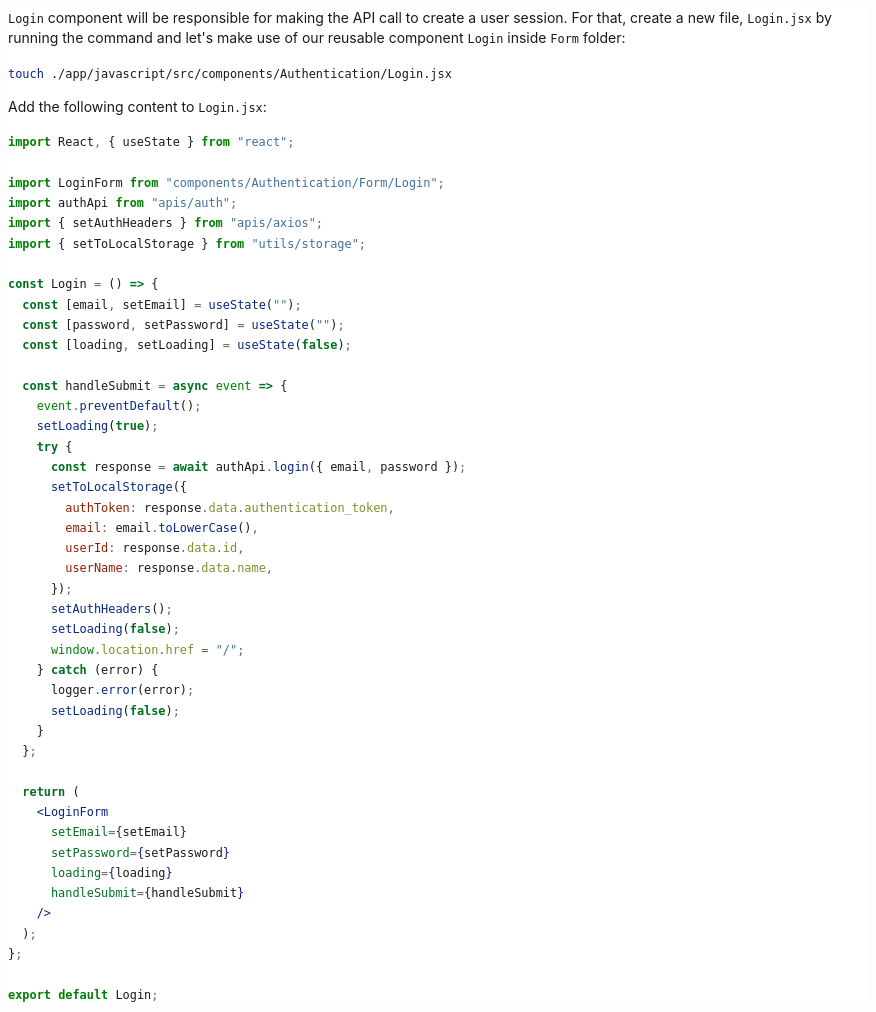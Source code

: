 `Login` component will be responsible for making the API call to create a user
session. For that, create a new file, `Login.jsx` by running the command and
let's make use of our reusable component `Login` inside `Form` folder:

```bash
touch ./app/javascript/src/components/Authentication/Login.jsx
```

Add the following content to `Login.jsx`:

```jsx
import React, { useState } from "react";

import LoginForm from "components/Authentication/Form/Login";
import authApi from "apis/auth";
import { setAuthHeaders } from "apis/axios";
import { setToLocalStorage } from "utils/storage";

const Login = () => {
  const [email, setEmail] = useState("");
  const [password, setPassword] = useState("");
  const [loading, setLoading] = useState(false);

  const handleSubmit = async event => {
    event.preventDefault();
    setLoading(true);
    try {
      const response = await authApi.login({ email, password });
      setToLocalStorage({
        authToken: response.data.authentication_token,
        email: email.toLowerCase(),
        userId: response.data.id,
        userName: response.data.name,
      });
      setAuthHeaders();
      setLoading(false);
      window.location.href = "/";
    } catch (error) {
      logger.error(error);
      setLoading(false);
    }
  };

  return (
    <LoginForm
      setEmail={setEmail}
      setPassword={setPassword}
      loading={loading}
      handleSubmit={handleSubmit}
    />
  );
};

export default Login;
```
